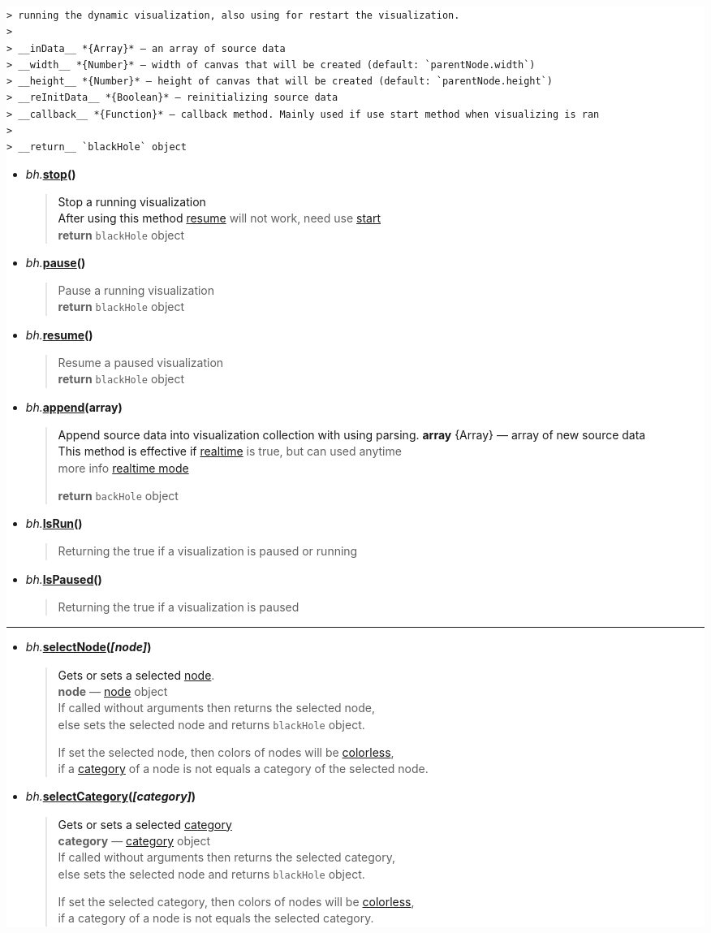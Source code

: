     > running the dynamic visualization, also using for restart the visualization.
    >   
    > __inData__ *{Array}* — an array of source data  
    > __width__ *{Number}* — width of canvas that will be created (default: `parentNode.width`)  
    > __height__ *{Number}* — height of canvas that will be created (default: `parentNode.height`)  
    > __reInitData__ *{Boolean}* — reinitializing source data   
    > __callback__ *{Function}* — callback method. Mainly used if use start method when visualizing is ran  
    >   
    > __return__ `blackHole` object  
    
* *bh.*__[stop](#stop)()__<a name="stop" />

    > Stop a running visualization  
    > After using this method [resume](#resume) will not work, need use [start](#start)  
    > __return__ `blackHole` object  

* *bh.*__[pause](#pause)()__<a name="pause" />

    > Pause a running visualization  
    > __return__ `blackHole` object  

* *bh.*__[resume](#resume)()__<a name="resume" />

    > Resume a paused visualization  
    > __return__ `blackHole` object  

* *bh.*__[append](#append)(array)__<a name="append" />

    > Append source data into visualization collection with using parsing.
    > __array__ {Array} — array of new source data  
    > This method is effective if [realtime](#realtime) is true, but can used anytime  
    > more info [realtime mode](#realtime-mode)  
    >   
    > __return__ `backHole` object  

* *bh.*__[IsRun](#is-run)()__<a name="is-run" />

    > Returning the true if a visualization is paused or running  

* *bh.*__[IsPaused](#is-paused)()__<a name="is-paused" />

    > Returning the true if a visualization is paused

***

* *bh.*__[selectNode](#select-node)(*[node]*)__<a name="select-node" />
    
    > Gets or sets a selected [node](#node-object).  
    > __node__ — [node](#node-object) object   
    > If called without arguments then returns the selected node,  
    > else sets the selected node and returns `blackHole` object.  
    >   
    > If set the selected node, then colors of nodes will be [colorless](#colorless),  
    > if a [category](#category-object) of a node is not equals a category of the selected node.

* *bh.*__[selectCategory](#select-category)(*[category]*)__<a name="select-category" />

    > Gets or sets a selected [category](#category-object)  
    > __category__ — [category](#category-object) object  
    > If called without arguments then returns the selected category,  
    > else sets the selected node and returns `blackHole` object.  
    >   
    > If set the selected category, then colors of nodes will be [colorless](#colorless),  
    > if a category of a node is not equals the selected category.
